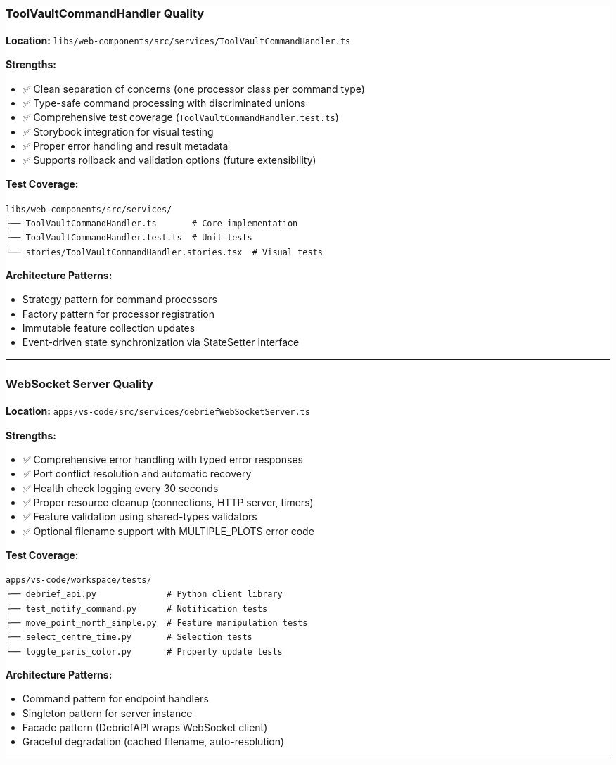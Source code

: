 ### ToolVaultCommandHandler Quality

**Location:** `libs/web-components/src/services/ToolVaultCommandHandler.ts`

**Strengths:**
- ✅ Clean separation of concerns (one processor class per command type)
- ✅ Type-safe command processing with discriminated unions
- ✅ Comprehensive test coverage (`ToolVaultCommandHandler.test.ts`)
- ✅ Storybook integration for visual testing
- ✅ Proper error handling and result metadata
- ✅ Supports rollback and validation options (future extensibility)

**Test Coverage:**
```
libs/web-components/src/services/
├── ToolVaultCommandHandler.ts       # Core implementation
├── ToolVaultCommandHandler.test.ts  # Unit tests
└── stories/ToolVaultCommandHandler.stories.tsx  # Visual tests
```

**Architecture Patterns:**
- Strategy pattern for command processors
- Factory pattern for processor registration
- Immutable feature collection updates
- Event-driven state synchronization via StateSetter interface

---

### WebSocket Server Quality

**Location:** `apps/vs-code/src/services/debriefWebSocketServer.ts`

**Strengths:**
- ✅ Comprehensive error handling with typed error responses
- ✅ Port conflict resolution and automatic recovery
- ✅ Health check logging every 30 seconds
- ✅ Proper resource cleanup (connections, HTTP server, timers)
- ✅ Feature validation using shared-types validators
- ✅ Optional filename support with MULTIPLE_PLOTS error code

**Test Coverage:**
```
apps/vs-code/workspace/tests/
├── debrief_api.py              # Python client library
├── test_notify_command.py      # Notification tests
├── move_point_north_simple.py  # Feature manipulation tests
├── select_centre_time.py       # Selection tests
└── toggle_paris_color.py       # Property update tests
```

**Architecture Patterns:**
- Command pattern for endpoint handlers
- Singleton pattern for server instance
- Facade pattern (DebriefAPI wraps WebSocket client)
- Graceful degradation (cached filename, auto-resolution)

---